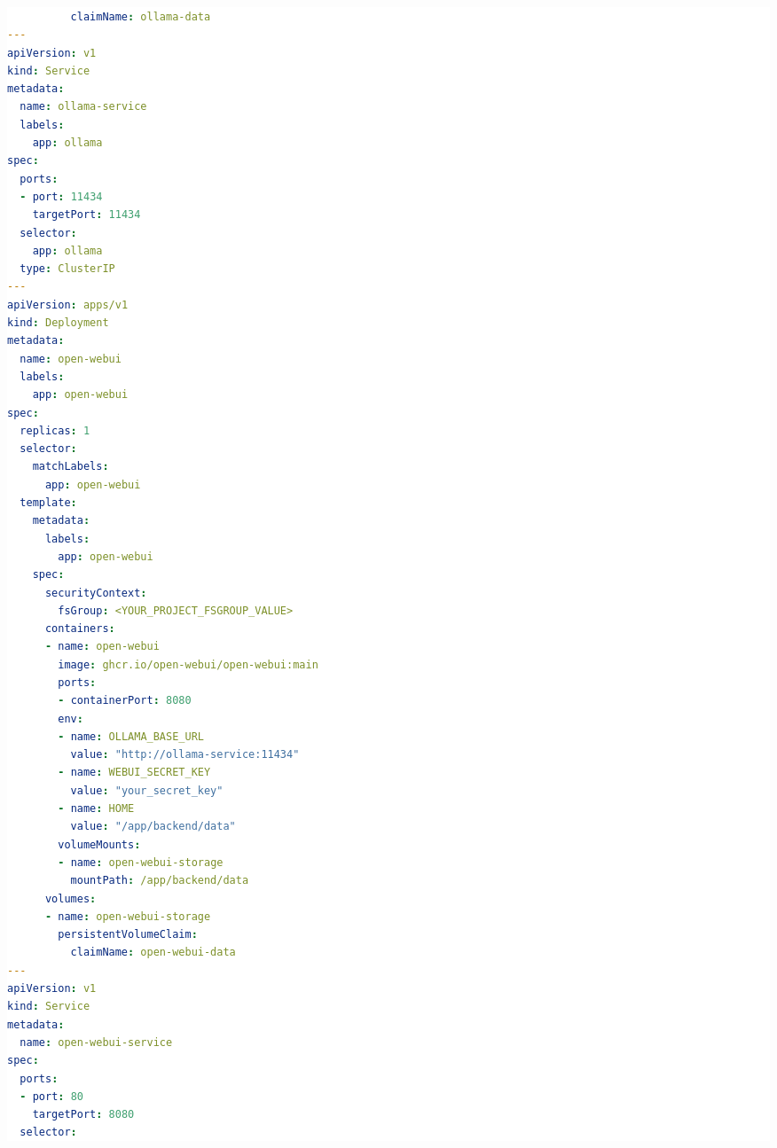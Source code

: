 ```yaml
          claimName: ollama-data
---
apiVersion: v1
kind: Service
metadata:
  name: ollama-service
  labels:
    app: ollama
spec:
  ports:
  - port: 11434
    targetPort: 11434
  selector:
    app: ollama
  type: ClusterIP
---
apiVersion: apps/v1
kind: Deployment
metadata:
  name: open-webui
  labels:
    app: open-webui
spec:
  replicas: 1
  selector:
    matchLabels:
      app: open-webui
  template:
    metadata:
      labels:
        app: open-webui
    spec:
      securityContext:
        fsGroup: <YOUR_PROJECT_FSGROUP_VALUE>
      containers:
      - name: open-webui
        image: ghcr.io/open-webui/open-webui:main
        ports:
        - containerPort: 8080
        env:
        - name: OLLAMA_BASE_URL
          value: "http://ollama-service:11434"
        - name: WEBUI_SECRET_KEY
          value: "your_secret_key"
        - name: HOME
          value: "/app/backend/data"
        volumeMounts:
        - name: open-webui-storage
          mountPath: /app/backend/data
      volumes:
      - name: open-webui-storage
        persistentVolumeClaim:
          claimName: open-webui-data
---
apiVersion: v1
kind: Service
metadata:
  name: open-webui-service
spec:
  ports:
  - port: 80
    targetPort: 8080
  selector:
```